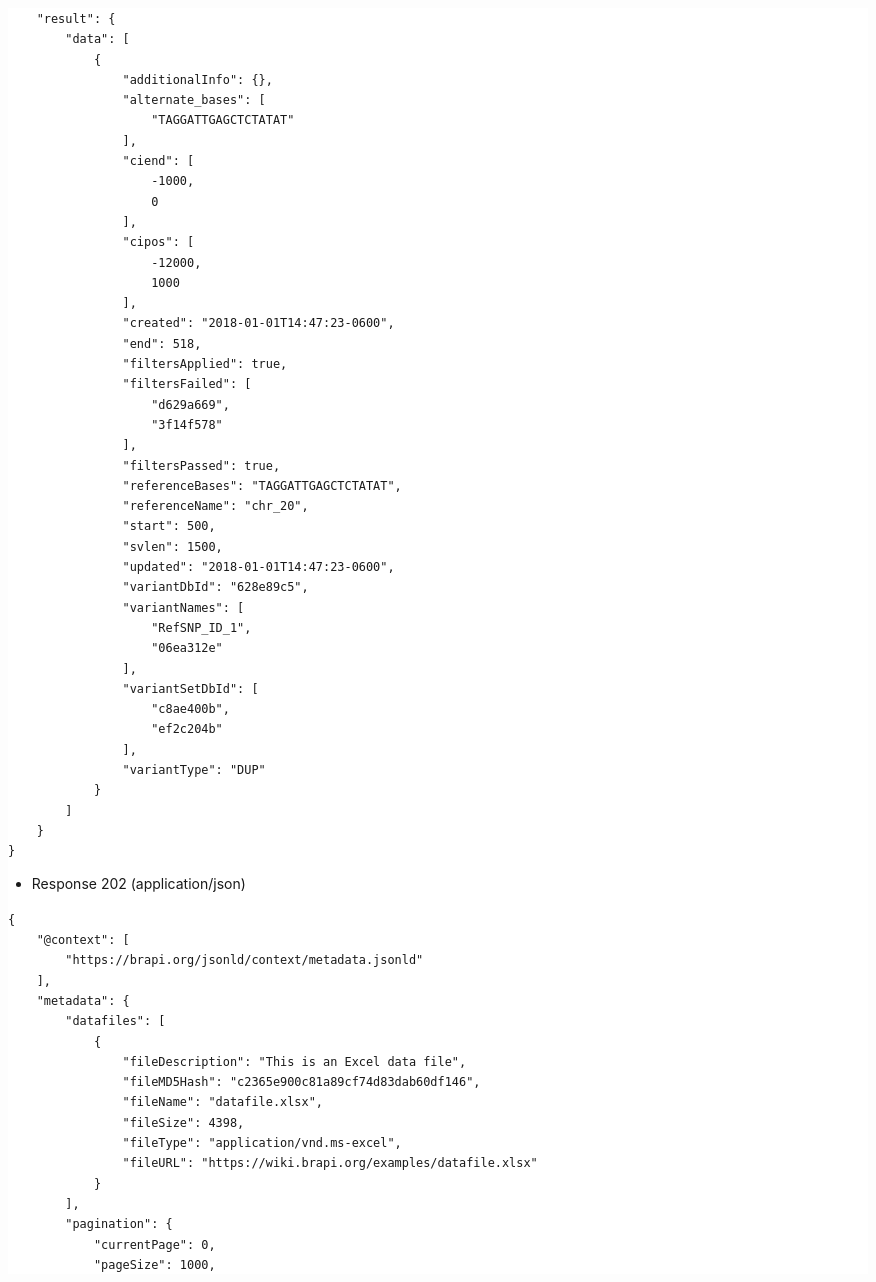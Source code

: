 ```
    "result": {
        "data": [
            {
                "additionalInfo": {},
                "alternate_bases": [
                    "TAGGATTGAGCTCTATAT"
                ],
                "ciend": [
                    -1000,
                    0
                ],
                "cipos": [
                    -12000,
                    1000
                ],
                "created": "2018-01-01T14:47:23-0600",
                "end": 518,
                "filtersApplied": true,
                "filtersFailed": [
                    "d629a669",
                    "3f14f578"
                ],
                "filtersPassed": true,
                "referenceBases": "TAGGATTGAGCTCTATAT",
                "referenceName": "chr_20",
                "start": 500,
                "svlen": 1500,
                "updated": "2018-01-01T14:47:23-0600",
                "variantDbId": "628e89c5",
                "variantNames": [
                    "RefSNP_ID_1",
                    "06ea312e"
                ],
                "variantSetDbId": [
                    "c8ae400b",
                    "ef2c204b"
                ],
                "variantType": "DUP"
            }
        ]
    }
}
```

+ Response 202 (application/json)
```
{
    "@context": [
        "https://brapi.org/jsonld/context/metadata.jsonld"
    ],
    "metadata": {
        "datafiles": [
            {
                "fileDescription": "This is an Excel data file",
                "fileMD5Hash": "c2365e900c81a89cf74d83dab60df146",
                "fileName": "datafile.xlsx",
                "fileSize": 4398,
                "fileType": "application/vnd.ms-excel",
                "fileURL": "https://wiki.brapi.org/examples/datafile.xlsx"
            }
        ],
        "pagination": {
            "currentPage": 0,
            "pageSize": 1000,
```
